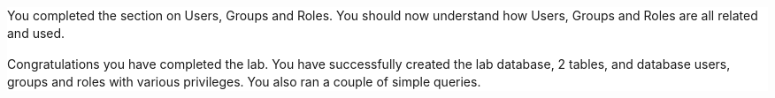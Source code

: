 You completed the section on Users, Groups and Roles. You should now
understand how Users, Groups and Roles are all related and used.

Congratulations you have completed the lab. You have successfully
created the lab database, 2 tables, and database users, groups and roles
with various privileges. You also ran a couple of simple queries.
